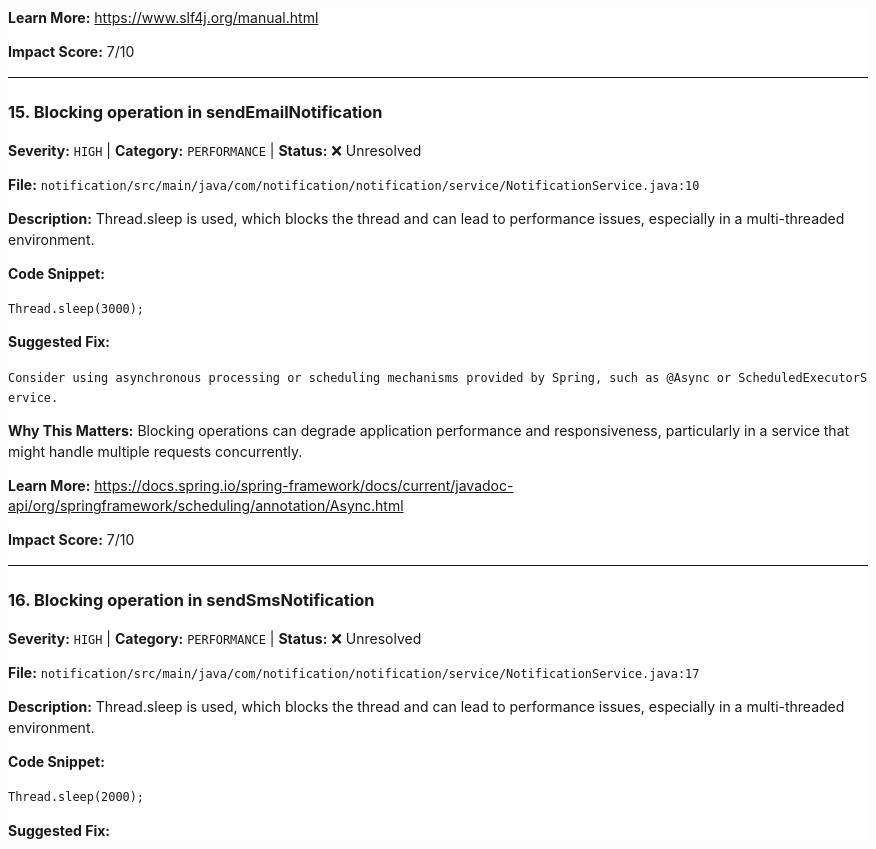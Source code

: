**Learn More:** https://www.slf4j.org/manual.html

**Impact Score:** 7/10

---

### 15. Blocking operation in sendEmailNotification

**Severity:** `HIGH` | **Category:** `PERFORMANCE` | **Status:** ❌ Unresolved

**File:** `notification/src/main/java/com/notification/notification/service/NotificationService.java:10`

**Description:**
Thread.sleep is used, which blocks the thread and can lead to performance issues, especially in a multi-threaded environment.

**Code Snippet:**

```
Thread.sleep(3000);
```

**Suggested Fix:**

```
Consider using asynchronous processing or scheduling mechanisms provided by Spring, such as @Async or ScheduledExecutorService.
```

**Why This Matters:**
Blocking operations can degrade application performance and responsiveness, particularly in a service that might handle multiple requests concurrently.

**Learn More:** https://docs.spring.io/spring-framework/docs/current/javadoc-api/org/springframework/scheduling/annotation/Async.html

**Impact Score:** 7/10

---

### 16. Blocking operation in sendSmsNotification

**Severity:** `HIGH` | **Category:** `PERFORMANCE` | **Status:** ❌ Unresolved

**File:** `notification/src/main/java/com/notification/notification/service/NotificationService.java:17`

**Description:**
Thread.sleep is used, which blocks the thread and can lead to performance issues, especially in a multi-threaded environment.

**Code Snippet:**

```
Thread.sleep(2000);
```

**Suggested Fix:**
